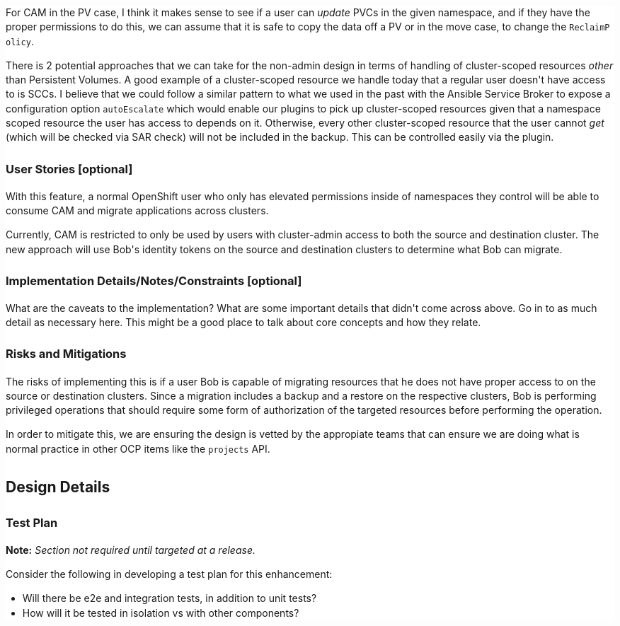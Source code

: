 For CAM in the PV case, I think it makes sense to see if a user can *update*
PVCs in the given namespace, and if they have the proper permissions to do
this, we can assume that it is safe to copy the data off a PV or in the move
case, to change the `ReclaimPolicy`.

There is 2 potential approaches that we can take for the non-admin design in
terms of handling of cluster-scoped resources *other* than Persistent Volumes.
A good example of a cluster-scoped resource we handle today that a regular user
doesn't have access to is SCCs. I believe that we could follow a similar
pattern to what we used in the past with the Ansible Service Broker to expose a
configuration option `autoEscalate` which would enable our plugins to pick up
cluster-scoped resources given that a namespace scoped resource the user has
access to depends on it. Otherwise, every other cluster-scoped resource that
the user cannot *get* (which will be checked via SAR check) will not be
included in the backup. This can be controlled easily via the plugin.

### User Stories [optional]

With this feature, a normal OpenShift user who only has elevated permissions
inside of namespaces they control will be able to consume CAM and migrate
applications across clusters.

Currently, CAM is restricted to only be used by users with cluster-admin access
to both the source and destination cluster. The new approach will use Bob's
identity tokens on the source and destination clusters to determine what Bob
can migrate.

### Implementation Details/Notes/Constraints [optional]

What are the caveats to the implementation? What are some important details that
didn't come across above. Go in to as much detail as necessary here. This might
be a good place to talk about core concepts and how they relate.

### Risks and Mitigations

The risks of implementing this is if a user Bob is capable of migrating
resources that he does not have proper access to on the source or destination
clusters. Since a migration includes a backup and a restore on the respective
clusters, Bob is performing privileged operations that should require some form
of authorization of the targeted resources before performing the operation.

In order to mitigate this, we are ensuring the design is vetted by the
appropiate teams that can ensure we are doing what is normal practice in other
OCP items like the `projects` API.

## Design Details

### Test Plan

**Note:** *Section not required until targeted at a release.*

Consider the following in developing a test plan for this enhancement:
- Will there be e2e and integration tests, in addition to unit tests?
- How will it be tested in isolation vs with other components?
